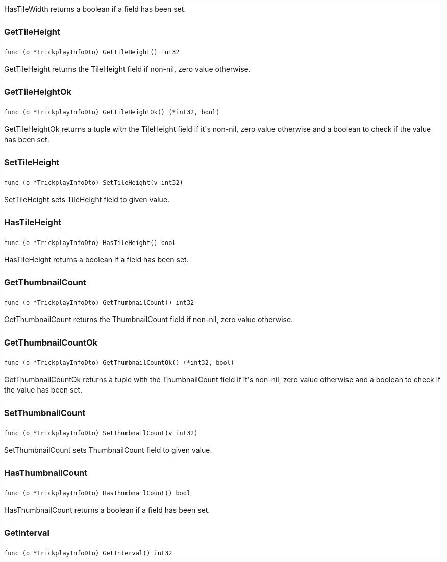 HasTileWidth returns a boolean if a field has been set.

### GetTileHeight

`func (o *TrickplayInfoDto) GetTileHeight() int32`

GetTileHeight returns the TileHeight field if non-nil, zero value otherwise.

### GetTileHeightOk

`func (o *TrickplayInfoDto) GetTileHeightOk() (*int32, bool)`

GetTileHeightOk returns a tuple with the TileHeight field if it's non-nil, zero value otherwise
and a boolean to check if the value has been set.

### SetTileHeight

`func (o *TrickplayInfoDto) SetTileHeight(v int32)`

SetTileHeight sets TileHeight field to given value.

### HasTileHeight

`func (o *TrickplayInfoDto) HasTileHeight() bool`

HasTileHeight returns a boolean if a field has been set.

### GetThumbnailCount

`func (o *TrickplayInfoDto) GetThumbnailCount() int32`

GetThumbnailCount returns the ThumbnailCount field if non-nil, zero value otherwise.

### GetThumbnailCountOk

`func (o *TrickplayInfoDto) GetThumbnailCountOk() (*int32, bool)`

GetThumbnailCountOk returns a tuple with the ThumbnailCount field if it's non-nil, zero value otherwise
and a boolean to check if the value has been set.

### SetThumbnailCount

`func (o *TrickplayInfoDto) SetThumbnailCount(v int32)`

SetThumbnailCount sets ThumbnailCount field to given value.

### HasThumbnailCount

`func (o *TrickplayInfoDto) HasThumbnailCount() bool`

HasThumbnailCount returns a boolean if a field has been set.

### GetInterval

`func (o *TrickplayInfoDto) GetInterval() int32`
